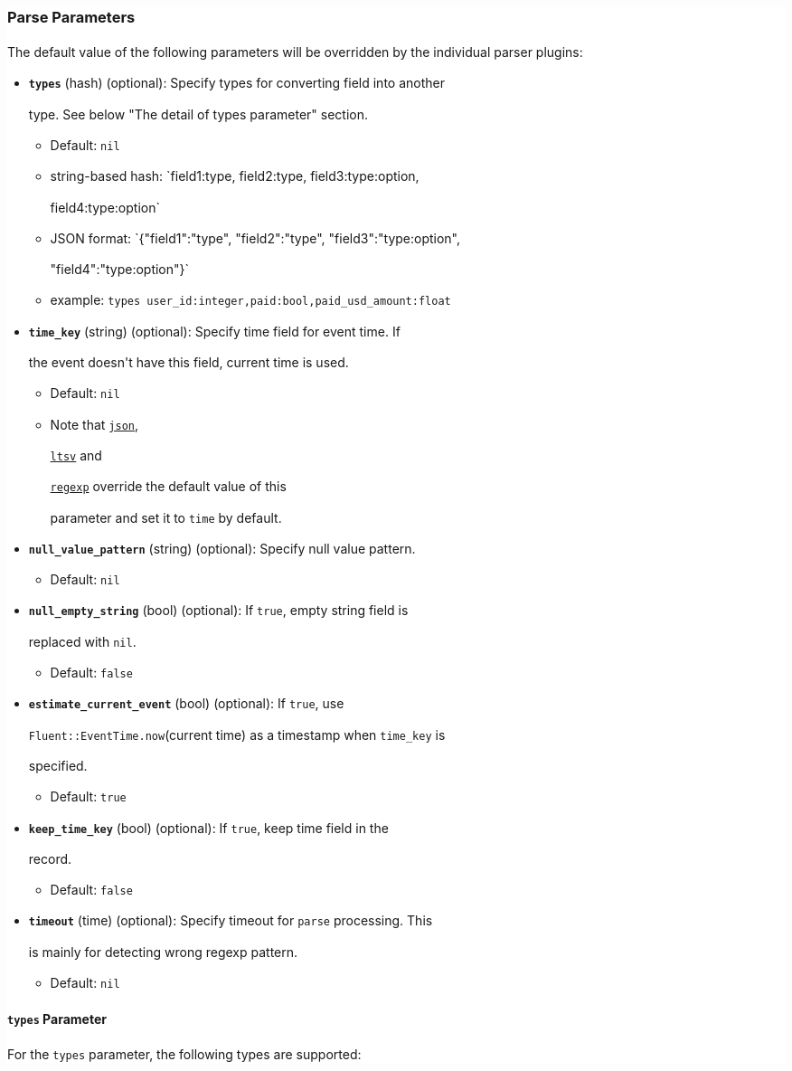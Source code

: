 ### Parse Parameters

The default value of the following parameters will be overridden by the individual parser plugins:

* **`types`** \(hash\) \(optional\): Specify types for converting field into another

  type. See below "The detail of types parameter" section.

  * Default: `nil`
  * string-based hash: \`field1:type, field2:type, field3:type:option,

    field4:type:option\`

  * JSON format: \`{"field1":"type", "field2":"type", "field3":"type:option",

    "field4":"type:option"}\`

  * example: `types user_id:integer,paid:bool,paid_usd_amount:float`

* **`time_key`** \(string\) \(optional\): Specify time field for event time. If

  the event doesn't have this field, current time is used.

  * Default: `nil`
  * Note that [`json`](../parser/json.md),

    [`ltsv`](../parser/ltsv.md) and

    [`regexp`](../parser/regexp.md) override the default value of this

    parameter and set it to `time` by default.

* **`null_value_pattern`** \(string\) \(optional\): Specify null value pattern.
  * Default: `nil`
* **`null_empty_string`** \(bool\) \(optional\): If `true`, empty string field is

  replaced with `nil`.

  * Default: `false`

* **`estimate_current_event`** \(bool\) \(optional\): If `true`, use

  `Fluent::EventTime.now`\(current time\) as a timestamp when `time_key` is

  specified.

  * Default: `true`

* **`keep_time_key`** \(bool\) \(optional\): If `true`, keep time field in the

  record.

  * Default: `false`

* **`timeout`** \(time\) \(optional\): Specify timeout for `parse` processing. This

  is mainly for detecting wrong regexp pattern.

  * Default: `nil`    

#### `types` Parameter

For the `types` parameter, the following types are supported:

